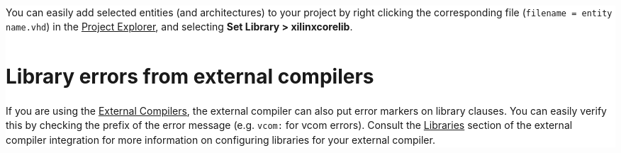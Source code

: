 You can easily add selected entities (and architectures) to your project by
right clicking the corresponding file (`filename = entity name.vhd`) in the
[Project Explorer](/manual/views#project-explorer-view), and selecting
**Set Library > xilinxcorelib**.

# Library errors from external compilers

If you are using the [External Compilers](/manual/tools#external-compilers), the external compiler
can also put error markers on library clauses. You can easily verify this by
checking the prefix of the error message (e.g. `vcom:` for vcom errors).
Consult the [Libraries](/manual/tools#libraries) section of the external compiler
integration for more information on configuring libraries for your external
compiler.

